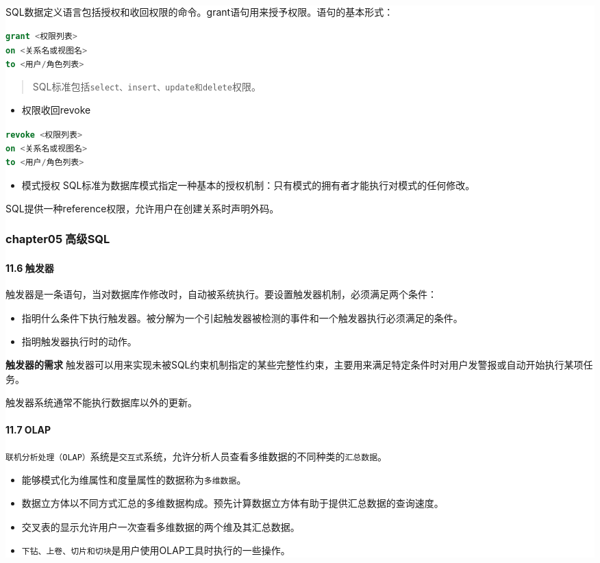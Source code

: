 SQL数据定义语言包括授权和收回权限的命令。grant语句用来授予权限。语句的基本形式：

```sql
grant <权限列表>
on <关系名或视图名>
to <用户/角色列表>
```
> SQL标准包括`select、insert、update和delete`权限。

- 权限收回revoke

```sql
revoke <权限列表>
on <关系名或视图名>
to <用户/角色列表>
```

- 模式授权
SQL标准为数据库模式指定一种基本的授权机制：只有模式的拥有者才能执行对模式的任何修改。

SQL提供一种reference权限，允许用户在创建关系时声明外码。

### chapter05 高级SQL
#### 11.6 触发器
触发器是一条语句，当对数据库作修改时，自动被系统执行。要设置触发器机制，必须满足两个条件：
- 指明什么条件下执行触发器。被分解为一个引起触发器被检测的事件和一个触发器执行必须满足的条件。

- 指明触发器执行时的动作。

**触发器的需求**
触发器可以用来实现未被SQL约束机制指定的某些完整性约束，主要用来满足特定条件时对用户发警报或自动开始执行某项任务。

触发器系统通常不能执行数据库以外的更新。
#### 11.7 OLAP
`联机分析处理（OLAP）`系统是`交互式`系统，允许分析人员查看多维数据的不同种类的`汇总数据`。

- 能够模式化为维属性和度量属性的数据称为`多维数据`。

- 数据立方体以不同方式汇总的多维数据构成。预先计算数据立方体有助于提供汇总数据的查询速度。

- 交叉表的显示允许用户一次查看多维数据的两个维及其汇总数据。

- `下钻、上卷、切片和切块`是用户使用OLAP工具时执行的一些操作。

